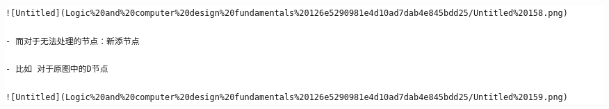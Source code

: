     ![Untitled](Logic%20and%20computer%20design%20fundamentals%20126e5290981e4d10ad7dab4e845bdd25/Untitled%20158.png)

    - 而对于无法处理的节点：新添节点

    - 比如 对于原图中的D节点

    ![Untitled](Logic%20and%20computer%20design%20fundamentals%20126e5290981e4d10ad7dab4e845bdd25/Untitled%20159.png)
